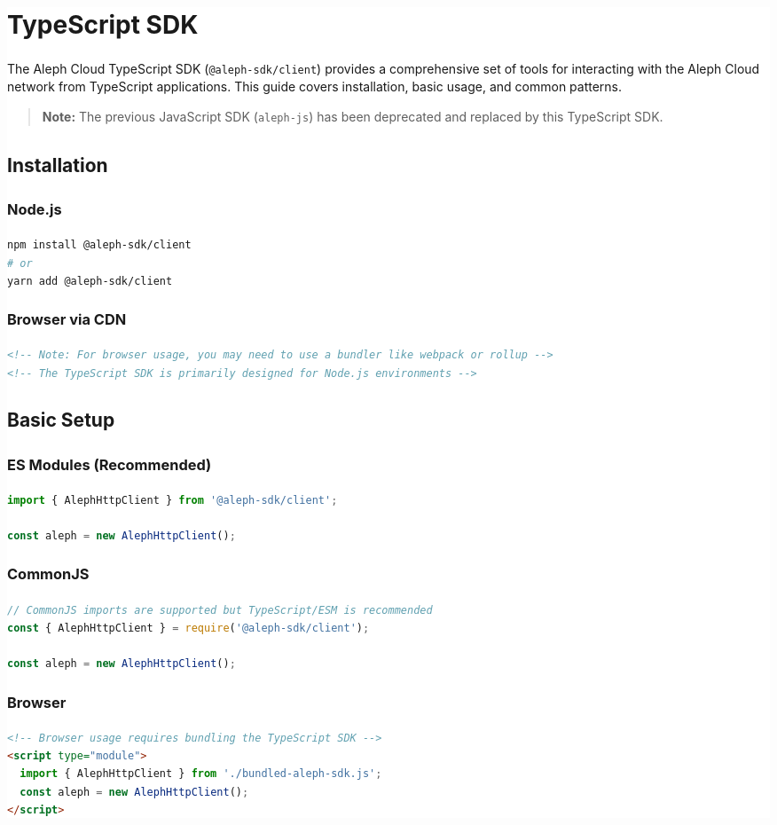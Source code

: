 # TypeScript SDK

The Aleph Cloud TypeScript SDK (`@aleph-sdk/client`) provides a comprehensive set of tools for interacting with the Aleph Cloud network from TypeScript applications. This guide covers installation, basic usage, and common patterns.

> **Note:** The previous JavaScript SDK (`aleph-js`) has been deprecated and replaced by this TypeScript SDK.

## Installation

### Node.js

```bash
npm install @aleph-sdk/client
# or
yarn add @aleph-sdk/client
```

### Browser via CDN

```html
<!-- Note: For browser usage, you may need to use a bundler like webpack or rollup -->
<!-- The TypeScript SDK is primarily designed for Node.js environments -->
```

## Basic Setup

### ES Modules (Recommended)

```typescript
import { AlephHttpClient } from '@aleph-sdk/client';

const aleph = new AlephHttpClient();
```

### CommonJS

```typescript
// CommonJS imports are supported but TypeScript/ESM is recommended
const { AlephHttpClient } = require('@aleph-sdk/client');

const aleph = new AlephHttpClient();
```

### Browser

```html
<!-- Browser usage requires bundling the TypeScript SDK -->
<script type="module">
  import { AlephHttpClient } from './bundled-aleph-sdk.js';
  const aleph = new AlephHttpClient();
</script>
```
